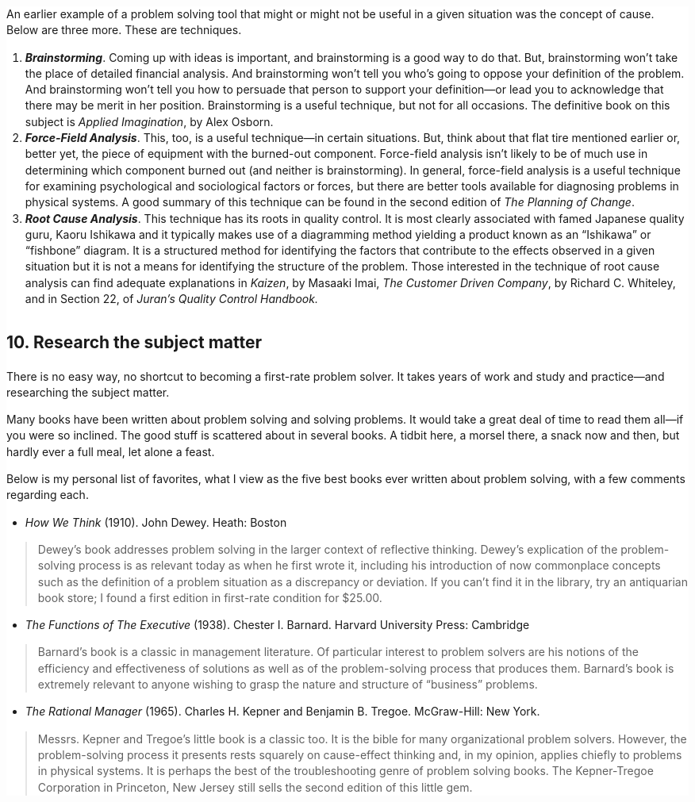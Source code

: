 An earlier example of a problem solving tool that might or might not be useful in a given situation was the concept of cause. Below are three more. These are techniques.

1. **_Brainstorming_**. Coming up with ideas is important, and brainstorming is a good way to do that. But, brainstorming won’t take the place of detailed financial analysis. And brainstorming won’t tell you who’s going to oppose your definition of the problem. And brainstorming won’t tell you how to persuade that person to support your definition—or lead you to acknowledge that there may be merit in her position. Brainstorming is a useful technique, but not for all occasions. The definitive book on this subject is _Applied Imagination_, by Alex Osborn.
2. **_Force-Field Analysis_**. This, too, is a useful technique—in certain situations. But, think about that flat tire mentioned earlier or, better yet, the piece of equipment with the burned-out component. Force-field analysis isn’t likely to be of much use in determining which component burned out (and neither is brainstorming). In general, force-field analysis is a useful technique for examining psychological and sociological factors or forces, but there are better tools available for diagnosing problems in physical systems. A good summary of this technique can be found in the second edition of _The Planning of Change_.
3. **_Root Cause Analysis_**. This technique has its roots in quality control. It is most clearly associated with famed Japanese quality guru, Kaoru Ishikawa and it typically makes use of a diagramming method yielding a product known as an “Ishikawa” or “fishbone” diagram. It is a structured method for identifying the factors that contribute to the effects observed in a given situation but it is not a means for identifying the structure of the problem. Those interested in the technique of root cause analysis can find adequate explanations in _Kaizen_, by Masaaki Imai, _The Customer Driven Company_, by Richard C. Whiteley, and in Section 22, of _Juran’s Quality Control Handbook._

## 10\. Research the subject matter

There is no easy way, no shortcut to becoming a first-rate problem solver. It takes years of work and study and practice—and researching the subject matter.

Many books have been written about problem solving and solving problems. It would take a great deal of time to read them all—if you were so inclined. The good stuff is scattered about in several books. A tidbit here, a morsel there, a snack now and then, but hardly ever a full meal, let alone a feast.

Below is my personal list of favorites, what I view as the five best books ever written about problem solving, with a few comments regarding each.

- _How We Think_ (1910). John Dewey. Heath: Boston

> Dewey’s book addresses problem solving in the larger context of reflective thinking. Dewey’s explication of the problem-solving process is as relevant today as when he first wrote it, including his introduction of now commonplace concepts such as the definition of a problem situation as a discrepancy or deviation. If you can’t find it in the library, try an antiquarian book store; I found a first edition in first-rate condition for $25.00.

- _The Functions of The Executive_ (1938). Chester I. Barnard. Harvard University Press: Cambridge

> Barnard’s book is a classic in management literature. Of particular interest to problem solvers are his notions of the efficiency and effectiveness of solutions as well as of the problem-solving process that produces them. Barnard’s book is extremely relevant to anyone wishing to grasp the nature and structure of “business” problems.

- _The Rational Manager_ (1965). Charles H. Kepner and Benjamin B. Tregoe. McGraw-Hill: New York.

> Messrs. Kepner and Tregoe’s little book is a classic too. It is the bible for many organizational problem solvers. However, the problem-solving process it presents rests squarely on cause-effect thinking and, in my opinion, applies chiefly to problems in physical systems. It is perhaps the best of the troubleshooting genre of problem solving books. The Kepner-Tregoe Corporation in Princeton, New Jersey still sells the second edition of this little gem.
